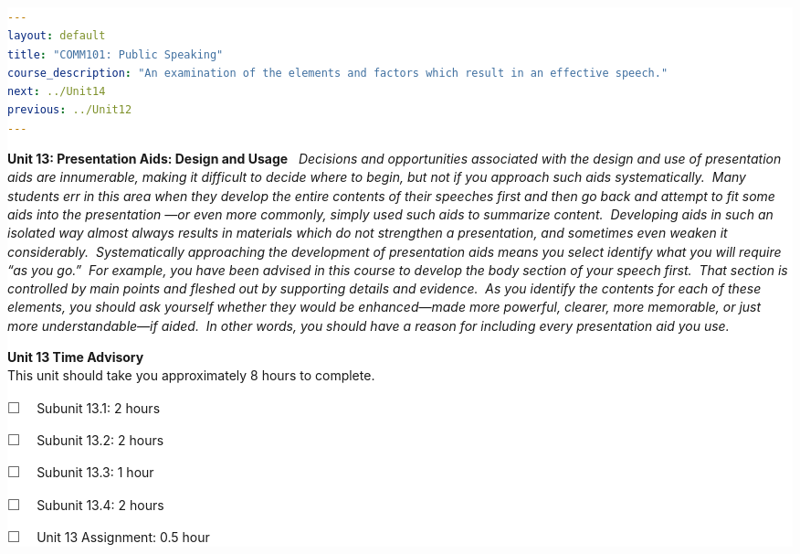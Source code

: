 ```yaml
---
layout: default
title: "COMM101: Public Speaking"
course_description: "An examination of the elements and factors which result in an effective speech."
next: ../Unit14
previous: ../Unit12
---
```

**Unit 13: Presentation Aids: Design and Usage** <span id="13"></span> 
*Decisions and opportunities associated with the design and use of
presentation aids are innumerable, making it difficult to decide where
to begin, but not if you approach such aids systematically.  Many
students err in this area when they develop the entire contents of their
speeches first and then go back and attempt to fit some aids into the
presentation —or even more commonly, simply used such aids to summarize
content.  Developing aids in such an isolated way almost always results
in materials which do not strengthen a presentation, and sometimes even
weaken it considerably.  Systematically approaching the development of
presentation aids means you select identify what you will require “as
you go.”  For example, you have been advised in this course to develop
the body section of your speech first.  That section is controlled by
main points and fleshed out by supporting details and evidence.  As you
identify the contents for each of these elements, you should ask
yourself whether they would be enhanced—made more powerful, clearer,
more memorable, or just more understandable—if aided.  In other words,
you should have a reason for including every presentation aid you use.*

**Unit 13 Time Advisory**  
This unit should take you approximately 8 hours to complete.  
  
 <span
style="color: rgb(85, 85, 85); font-family: 'Myriad Pro', 'Gill Sans', 'Gill Sans MT', Calibri, sans-serif; font-size: 16px; line-height: 21px; text-align: left; -webkit-text-size-adjust: none; ">☐
   </span>Subunit 13.1: 2 hours  
  
 <span
style="color: rgb(85, 85, 85); font-family: 'Myriad Pro', 'Gill Sans', 'Gill Sans MT', Calibri, sans-serif; font-size: 16px; line-height: 21px; text-align: left; -webkit-text-size-adjust: none; ">☐
   </span>Subunit 13.2: 2 hours  
  
 <span
style="color: rgb(85, 85, 85); font-family: 'Myriad Pro', 'Gill Sans', 'Gill Sans MT', Calibri, sans-serif; font-size: 16px; line-height: 21px; text-align: left; -webkit-text-size-adjust: none; ">☐
   </span>Subunit 13.3: 1 hour  
  
 <span
style="color: rgb(85, 85, 85); font-family: 'Myriad Pro', 'Gill Sans', 'Gill Sans MT', Calibri, sans-serif; font-size: 16px; line-height: 21px; text-align: left; -webkit-text-size-adjust: none; ">☐
   </span>Subunit 13.4: 2 hours  
  
 <span
style="color: rgb(85, 85, 85); font-family: 'Myriad Pro', 'Gill Sans', 'Gill Sans MT', Calibri, sans-serif; font-size: 16px; line-height: 21px; text-align: left; -webkit-text-size-adjust: none; ">☐
   </span>Unit 13 Assignment: 0.5 hour  
  